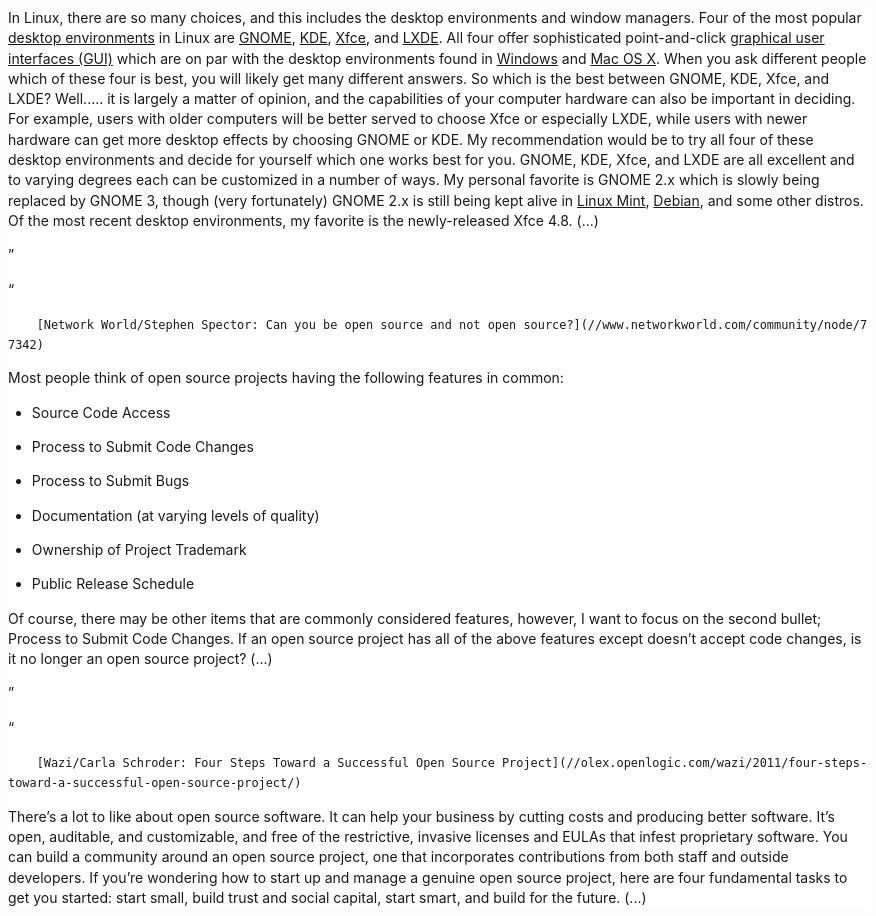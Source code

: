 In Linux, there are so many choices, and this includes the desktop environments and window managers. Four of the most popular [desktop environments](//en.wikipedia.org/wiki/Desktop_environment) in Linux are [GNOME](//www.gnome.org/), [KDE](//www.kde.org/), [Xfce](//www.xfce.org/), and [LXDE](//lxde.org/). All four offer sophisticated point-and-click [graphical user interfaces (GUI)](//en.wikipedia.org/wiki/Graphical_user_interface) which are on par with the desktop environments found in [Windows](//en.wikipedia.org/wiki/Windows) and [Mac OS X](//en.wikipedia.org/wiki/Mac_osx). When you ask different people which of these four is best, you will likely get many different answers. So which is the best between GNOME, KDE, Xfce, and LXDE? Well..... it is largely a matter of opinion, and the capabilities of your computer hardware can also be important in deciding. For example, users with older computers will be better served to choose Xfce or especially LXDE, while users with newer hardware can get more desktop effects by choosing GNOME or KDE. My recommendation would be to try all four of these desktop environments and decide for yourself which one works best for you. GNOME, KDE, Xfce, and LXDE are all excellent and to varying degrees each can be customized in a number of ways. My personal favorite is GNOME 2.x which is slowly being replaced by GNOME 3, though (very fortunately) GNOME 2.x is still being kept alive in [Linux Mint](//www.linuxmint.com/), [Debian](//www.debian.org/), and some other distros. Of the most recent desktop environments, my favorite is the newly-released Xfce 4.8. (...)

”

“


        [Network World/Stephen Spector: Can you be open source and not open source?](//www.networkworld.com/community/node/77342)
      

Most people think of open source projects having the following features in common:

  * Source Code Access

  * Process to Submit Code Changes

  * Process to Submit Bugs

  * Documentation (at varying levels of quality)

  * Ownership of Project Trademark

  * Public Release Schedule

Of course, there may be other items that are commonly considered features, however, I want to focus on the second bullet; Process to Submit Code Changes. If an open source project has all of the above features except doesn’t accept code changes, is it no longer an open source project? (...)

”

“


        [Wazi/Carla Schroder: Four Steps Toward a Successful Open Source Project](//olex.openlogic.com/wazi/2011/four-steps-toward-a-successful-open-source-project/)
      

There’s a lot to like about open source software. It can help your business by cutting costs and producing better software. It’s open, auditable, and customizable, and free of the restrictive, invasive licenses and EULAs that infest proprietary software. You can build a community around an open source project, one that incorporates contributions from both staff and outside developers. If you’re wondering how to start up and manage a genuine open source project, here are four fundamental tasks to get you started: start small, build trust and social capital, start smart, and build for the future. (...)
